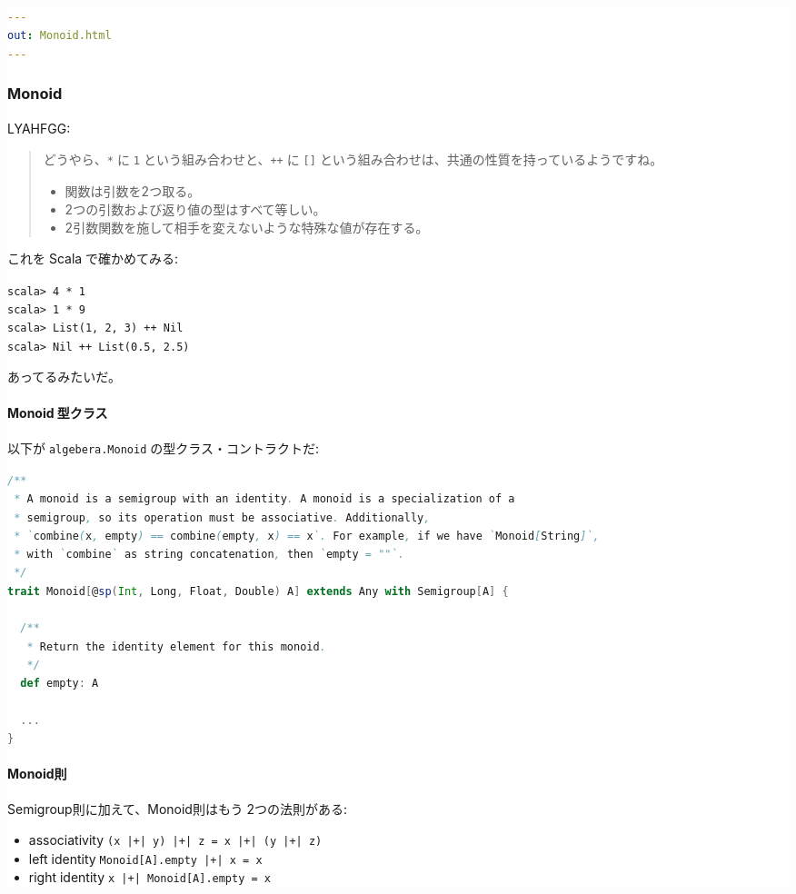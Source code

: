 ```yaml
---
out: Monoid.html
---
```


  [value-classes-overview-ja]: http://docs.scala-lang.org/ja/overviews/core/value-classes.html
  [algebra13]: https://github.com/non/algebra/issues/13

### Monoid

LYAHFGG:

> どうやら、`*` に `1` という組み合わせと、`++` に `[]` という組み合わせは、共通の性質を持っているようですね。
>
> - 関数は引数を2つ取る。
> - 2つの引数および返り値の型はすべて等しい。
> - 2引数関数を施して相手を変えないような特殊な値が存在する。

これを Scala で確かめてみる:

```console:new
scala> 4 * 1
scala> 1 * 9
scala> List(1, 2, 3) ++ Nil
scala> Nil ++ List(0.5, 2.5)
```

あってるみたいだ。

#### Monoid 型クラス

以下が `algebera.Monoid` の型クラス・コントラクトだ:

```scala
/**
 * A monoid is a semigroup with an identity. A monoid is a specialization of a
 * semigroup, so its operation must be associative. Additionally,
 * `combine(x, empty) == combine(empty, x) == x`. For example, if we have `Monoid[String]`,
 * with `combine` as string concatenation, then `empty = ""`.
 */
trait Monoid[@sp(Int, Long, Float, Double) A] extends Any with Semigroup[A] {

  /**
   * Return the identity element for this monoid.
   */
  def empty: A

  ...
}
```

#### Monoid則

Semigroup則に加えて、Monoid則はもう 2つの法則がある:

- associativity `(x |+| y) |+| z = x |+| (y |+| z)`
- left identity `Monoid[A].empty |+| x = x`
- right identity `x |+| Monoid[A].empty = x`
